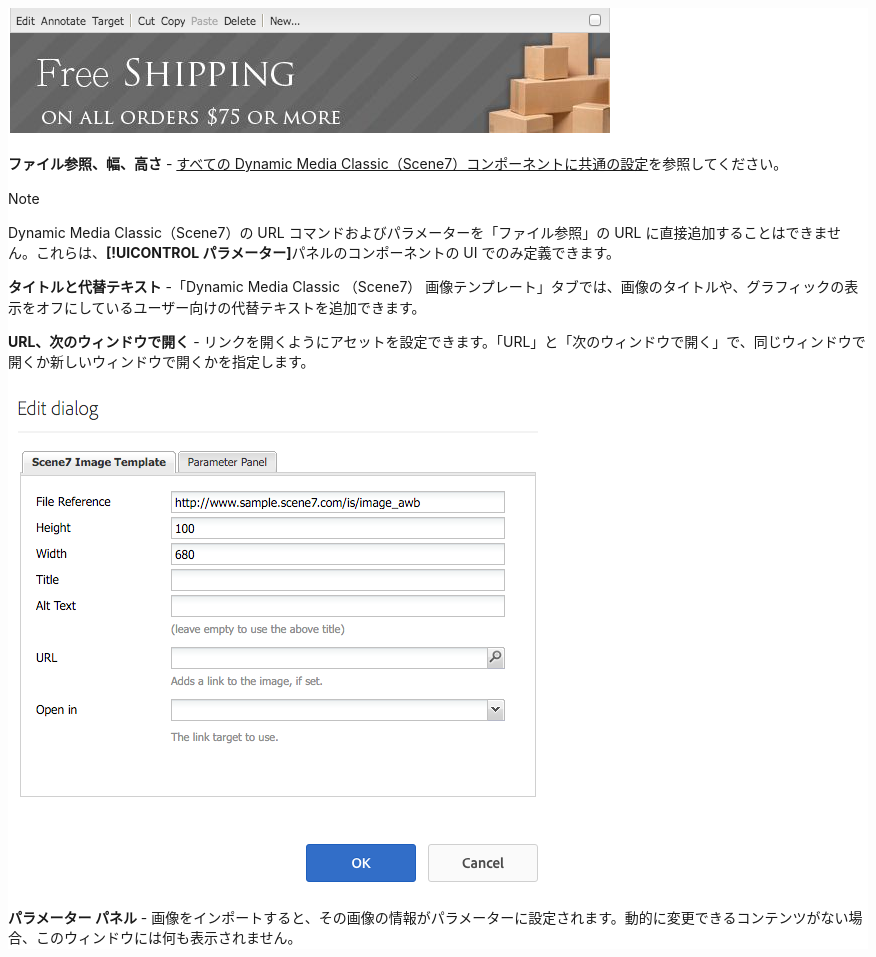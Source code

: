 ![chlimage_1-55](assets/chlimage_1-55.png)

**ファイル参照、幅、高さ** - [すべての Dynamic Media Classic（Scene7）コンポーネントに共通の設定](/help/sites-administering/scene7.md#settingscommontoallscene7components)を参照してください。

>[!NOTE]
>
>Dynamic Media Classic（Scene7）の URL コマンドおよびパラメーターを「ファイル参照」の URL に直接追加することはできません。これらは、**[!UICONTROL パラメーター]**&#x200B;パネルのコンポーネントの UI でのみ定義できます。

**タイトルと代替テキスト** -「Dynamic Media Classic （Scene7） 画像テンプレート」タブでは、画像のタイトルや、グラフィックの表示をオフにしているユーザー向けの代替テキストを追加できます。

**URL、次のウィンドウで開く** - リンクを開くようにアセットを設定できます。「URL」と「次のウィンドウで開く」で、同じウィンドウで開くか新しいウィンドウで開くかを指定します。

![chlimage_1-56](assets/chlimage_1-56.png)

**パラメーター パネル** - 画像をインポートすると、その画像の情報がパラメーターに設定されます。動的に変更できるコンテンツがない場合、このウィンドウには何も表示されません。
